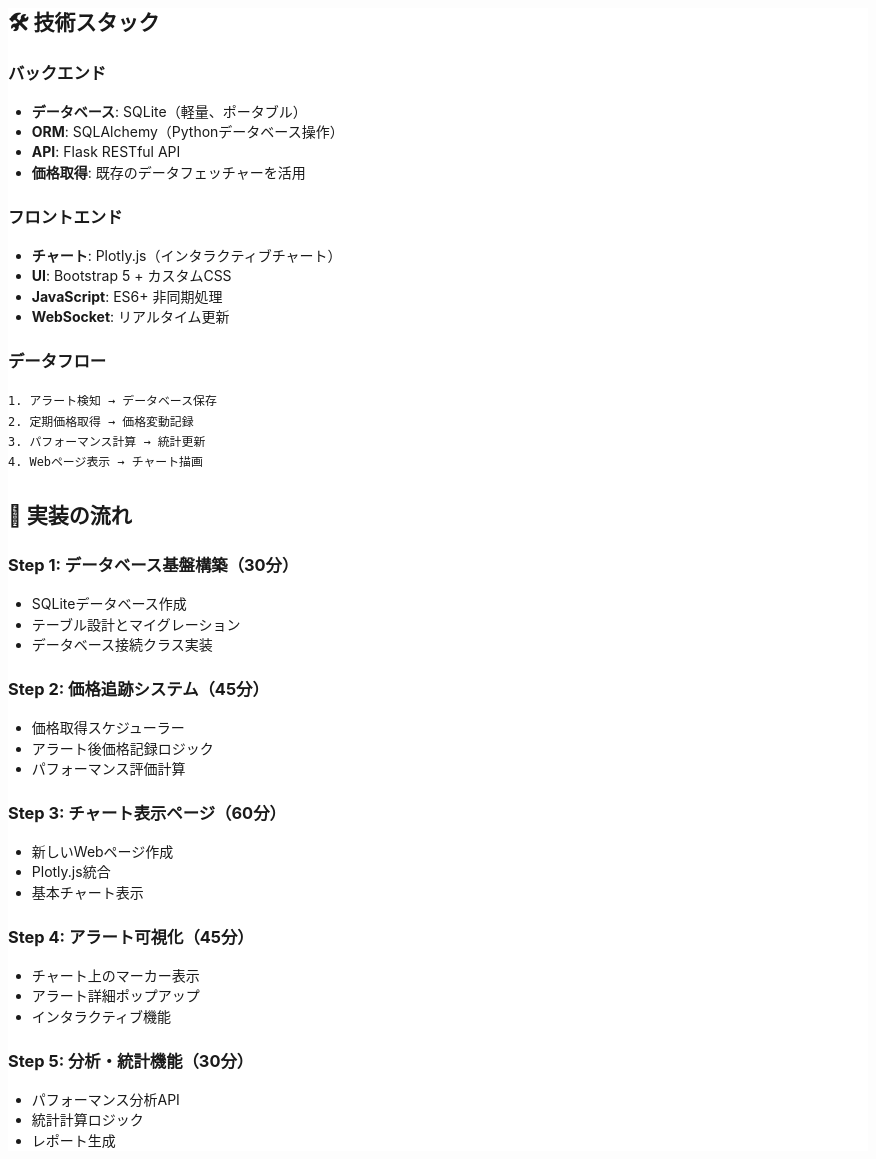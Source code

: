 ## 🛠️ 技術スタック

### バックエンド
- **データベース**: SQLite（軽量、ポータブル）
- **ORM**: SQLAlchemy（Pythonデータベース操作）
- **API**: Flask RESTful API
- **価格取得**: 既存のデータフェッチャーを活用

### フロントエンド
- **チャート**: Plotly.js（インタラクティブチャート）
- **UI**: Bootstrap 5 + カスタムCSS
- **JavaScript**: ES6+ 非同期処理
- **WebSocket**: リアルタイム更新

### データフロー
```
1. アラート検知 → データベース保存
2. 定期価格取得 → 価格変動記録
3. パフォーマンス計算 → 統計更新
4. Webページ表示 → チャート描画
```

## 🚀 実装の流れ

### Step 1: データベース基盤構築（30分）
- SQLiteデータベース作成
- テーブル設計とマイグレーション
- データベース接続クラス実装

### Step 2: 価格追跡システム（45分）
- 価格取得スケジューラー
- アラート後価格記録ロジック
- パフォーマンス評価計算

### Step 3: チャート表示ページ（60分）
- 新しいWebページ作成
- Plotly.js統合
- 基本チャート表示

### Step 4: アラート可視化（45分）
- チャート上のマーカー表示
- アラート詳細ポップアップ
- インタラクティブ機能

### Step 5: 分析・統計機能（30分）
- パフォーマンス分析API
- 統計計算ロジック
- レポート生成
